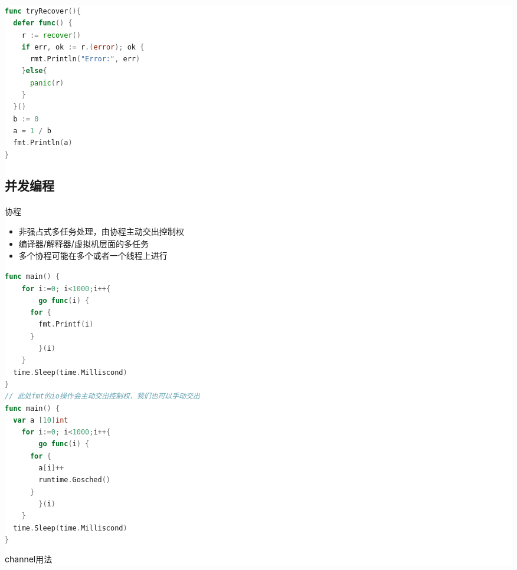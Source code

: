 ```go
func tryRecover(){
  defer func() {
    r := recover()
    if err, ok := r.(error); ok {
      rmt.Println("Error:", err)
    }else{
      panic(r)
    }
  }()
  b := 0
  a = 1 / b
  fmt.Println(a)
}
```



## 并发编程

协程

- 非强占式多任务处理，由协程主动交出控制权
- 编译器/解释器/虚拟机层面的多任务
- 多个协程可能在多个或者一个线程上进行

```go
func main() {
	for i:=0; i<1000;i++{
		go func(i) {
      for {
        fmt.Printf(i)
      }
		}(i)
	}
  time.Sleep(time.Milliscond)
}
// 此处fmt的io操作会主动交出控制权，我们也可以手动交出
func main() {
  var a [10]int
	for i:=0; i<1000;i++{
		go func(i) {
      for {
        a[i]++
        runtime.Gosched()
      }
		}(i)
	}
  time.Sleep(time.Milliscond)
}
```

channel用法
